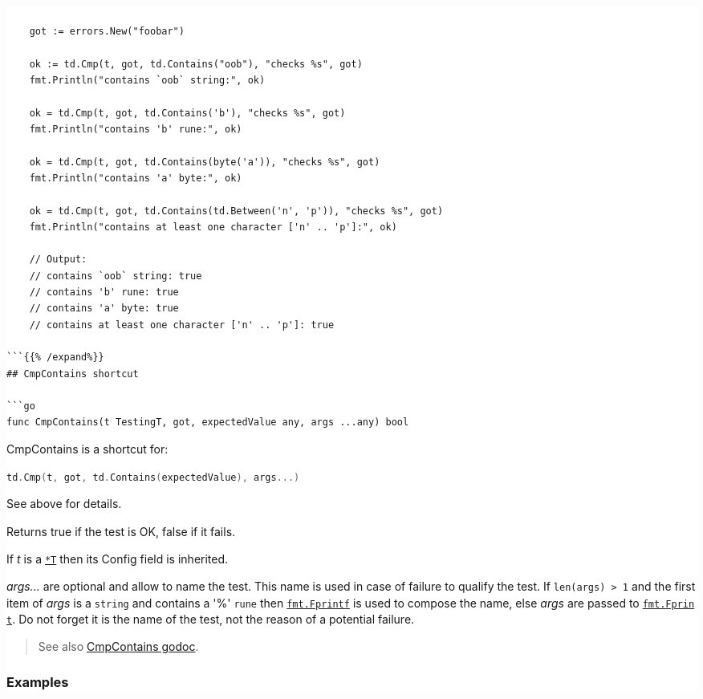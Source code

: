 ```{{% /expand%}}

	got := errors.New("foobar")

	ok := td.Cmp(t, got, td.Contains("oob"), "checks %s", got)
	fmt.Println("contains `oob` string:", ok)

	ok = td.Cmp(t, got, td.Contains('b'), "checks %s", got)
	fmt.Println("contains 'b' rune:", ok)

	ok = td.Cmp(t, got, td.Contains(byte('a')), "checks %s", got)
	fmt.Println("contains 'a' byte:", ok)

	ok = td.Cmp(t, got, td.Contains(td.Between('n', 'p')), "checks %s", got)
	fmt.Println("contains at least one character ['n' .. 'p']:", ok)

	// Output:
	// contains `oob` string: true
	// contains 'b' rune: true
	// contains 'a' byte: true
	// contains at least one character ['n' .. 'p']: true

```{{% /expand%}}
## CmpContains shortcut

```go
func CmpContains(t TestingT, got, expectedValue any, args ...any) bool
```

CmpContains is a shortcut for:

```go
td.Cmp(t, got, td.Contains(expectedValue), args...)
```

See above for details.

Returns true if the test is OK, false if it fails.

If *t* is a [`*T`](https://pkg.go.dev/github.com/maxatome/go-testdeep/td#T) then its Config field is inherited.

*args...* are optional and allow to name the test. This name is
used in case of failure to qualify the test. If `len(args) > 1` and
the first item of *args* is a `string` and contains a '%' `rune` then
[`fmt.Fprintf`](https://pkg.go.dev/fmt#Fprintf) is used to compose the name, else *args* are passed to
[`fmt.Fprint`](https://pkg.go.dev/fmt#Fprint). Do not forget it is the name of the test, not the
reason of a potential failure.


> See also [<i class='fas fa-book'></i> CmpContains godoc](https://pkg.go.dev/github.com/maxatome/go-testdeep/td#CmpContains).

### Examples
